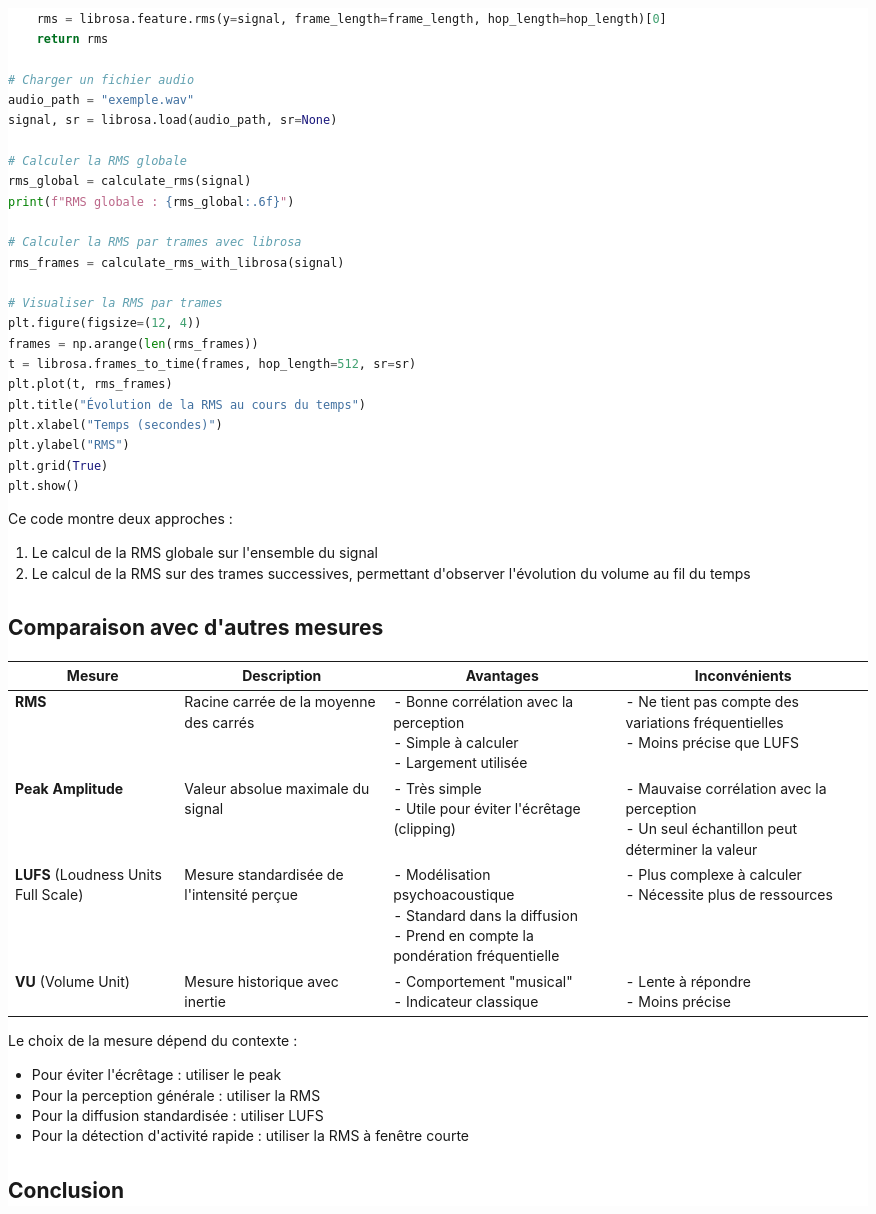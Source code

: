 ```python
    rms = librosa.feature.rms(y=signal, frame_length=frame_length, hop_length=hop_length)[0]
    return rms

# Charger un fichier audio
audio_path = "exemple.wav"
signal, sr = librosa.load(audio_path, sr=None)

# Calculer la RMS globale
rms_global = calculate_rms(signal)
print(f"RMS globale : {rms_global:.6f}")

# Calculer la RMS par trames avec librosa
rms_frames = calculate_rms_with_librosa(signal)

# Visualiser la RMS par trames
plt.figure(figsize=(12, 4))
frames = np.arange(len(rms_frames))
t = librosa.frames_to_time(frames, hop_length=512, sr=sr)
plt.plot(t, rms_frames)
plt.title("Évolution de la RMS au cours du temps")
plt.xlabel("Temps (secondes)")
plt.ylabel("RMS")
plt.grid(True)
plt.show()
```

Ce code montre deux approches :
1. Le calcul de la RMS globale sur l'ensemble du signal
2. Le calcul de la RMS sur des trames successives, permettant d'observer l'évolution du volume au fil du temps

## Comparaison avec d'autres mesures

| Mesure | Description | Avantages | Inconvénients |
|--------|-------------|-----------|---------------|
| **RMS** | Racine carrée de la moyenne des carrés | - Bonne corrélation avec la perception<br>- Simple à calculer<br>- Largement utilisée | - Ne tient pas compte des variations fréquentielles<br>- Moins précise que LUFS |
| **Peak Amplitude** | Valeur absolue maximale du signal | - Très simple<br>- Utile pour éviter l'écrêtage (clipping) | - Mauvaise corrélation avec la perception<br>- Un seul échantillon peut déterminer la valeur |
| **LUFS** (Loudness Units Full Scale) | Mesure standardisée de l'intensité perçue | - Modélisation psychoacoustique<br>- Standard dans la diffusion<br>- Prend en compte la pondération fréquentielle | - Plus complexe à calculer<br>- Nécessite plus de ressources |
| **VU** (Volume Unit) | Mesure historique avec inertie | - Comportement "musical"<br>- Indicateur classique | - Lente à répondre<br>- Moins précise |

Le choix de la mesure dépend du contexte :
- Pour éviter l'écrêtage : utiliser le peak
- Pour la perception générale : utiliser la RMS
- Pour la diffusion standardisée : utiliser LUFS
- Pour la détection d'activité rapide : utiliser la RMS à fenêtre courte

## Conclusion
